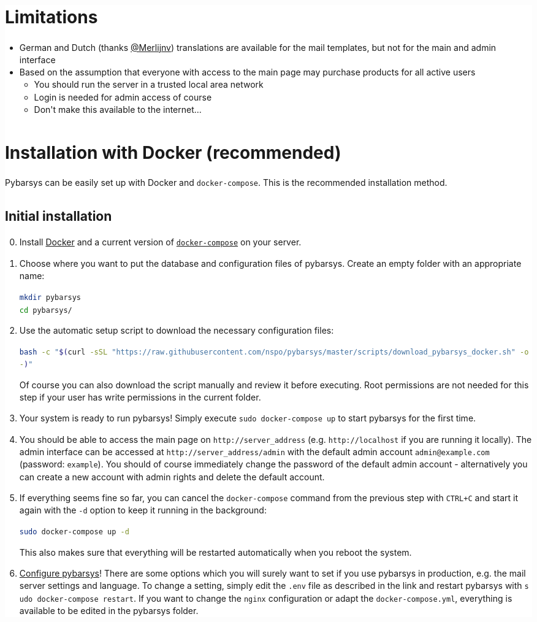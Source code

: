 # Limitations
 * German and Dutch (thanks [@Merlijnv](https://github.com/Merlijnv)) translations are available for the mail templates, but not for the main and admin interface
 * Based on the assumption that everyone with access to the main page may purchase products for all active users
   * You should run the server in a trusted local area network
   * Login is needed for admin access of course
   * Don't make this available to the internet...

# Installation with Docker (recommended)
Pybarsys can be easily set up with Docker and `docker-compose`.
This is the recommended installation method.

## Initial installation

0. Install [Docker](https://docs.docker.com/engine/install/#server) and a current version of [`docker-compose`](https://docs.docker.com/compose/install/) on your server.
0. Choose where you want to put the database and configuration files of pybarsys. 
   Create an empty folder with an appropriate name:
   
   ```bash
   mkdir pybarsys
   cd pybarsys/
   ```
0. Use the automatic setup script to download the necessary configuration files:
   ```bash
   bash -c "$(curl -sSL "https://raw.githubusercontent.com/nspo/pybarsys/master/scripts/download_pybarsys_docker.sh" -o-)"
   ```
   Of course you can also download the script manually and review it before executing. 
   Root permissions are not needed for this step if your user has write permissions in the current folder.
0. Your system is ready to run pybarsys! Simply execute `sudo docker-compose up` to start pybarsys for the first time. 
0. You should be able to access the main page on `http://server_address` (e.g. `http://localhost` if you are running it locally).
   The admin interface can be accessed at `http://server_address/admin` with the default admin account `admin@example.com` (password: `example`).
   You should of course immediately change the password of the default admin account - alternatively you can create a new account with admin rights and delete the default account.
0. If everything seems fine so far, you can cancel the `docker-compose` command from the previous step with `CTRL+C` and start it again with the `-d` option to keep it running in the background:
   ```bash
   sudo docker-compose up -d
   ```
   This also makes sure that everything will be restarted automatically when you reboot the system.
0. [Configure pybarsys](docs/settings.md)! 
   There are some options which you will surely want to set if you use pybarsys in production, e.g. the mail server settings and language.
   To change a setting, simply edit the `.env` file as described in the link and restart pybarsys with `sudo docker-compose restart`.
   If you want to change the `nginx` configuration or adapt the `docker-compose.yml`, everything is available to be edited in the pybarsys folder.
   